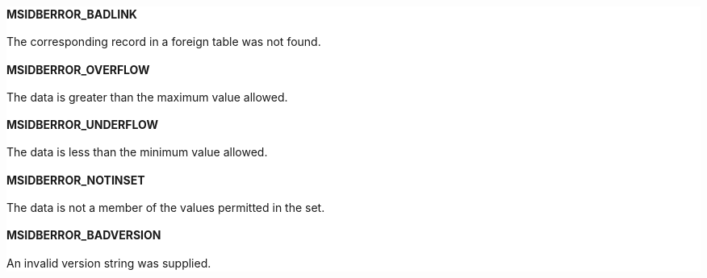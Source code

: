 </td>
</tr>
<tr>
<td width="40%">
<dl>
<dt><b>MSIDBERROR_BADLINK</b></dt>
</dl>
</td>
<td width="60%">
The corresponding record in a foreign table was not found.

</td>
</tr>
<tr>
<td width="40%">
<dl>
<dt><b>MSIDBERROR_OVERFLOW</b></dt>
</dl>
</td>
<td width="60%">
The data is greater than the maximum value allowed.

</td>
</tr>
<tr>
<td width="40%">
<dl>
<dt><b>MSIDBERROR_UNDERFLOW</b></dt>
</dl>
</td>
<td width="60%">
The data is less than the minimum value allowed.

</td>
</tr>
<tr>
<td width="40%">
<dl>
<dt><b>MSIDBERROR_NOTINSET</b></dt>
</dl>
</td>
<td width="60%">
The data is not a member of the values permitted in the set.

</td>
</tr>
<tr>
<td width="40%">
<dl>
<dt><b>MSIDBERROR_BADVERSION</b></dt>
</dl>
</td>
<td width="60%">
An invalid version string was supplied.
